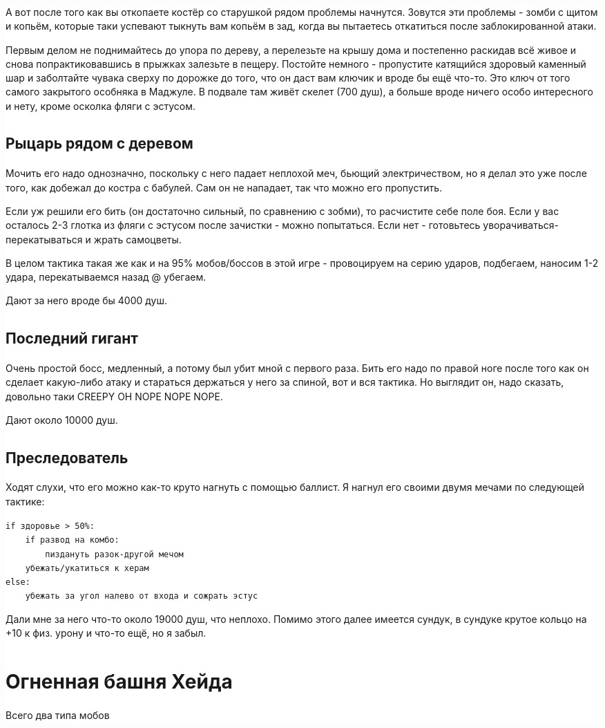А вот после того как вы откопаете костёр со старушкой рядом проблемы начнутся. Зовутся эти проблемы - зомби с щитом и копьём, которые таки успевают тыкнуть вам копьём в зад, когда вы пытаетесь откатиться после заблокированной атаки.

Первым делом не поднимайтесь до упора по дереву, а перелезьте на крышу дома и постепенно раскидав всё живое и снова попрактиковавшись в прыжках залезьте в пещеру. Постойте немного - пропустите катящийся здоровый каменный шар и заболтайте чувака сверху по дорожке до того, что он даст вам ключик и вроде бы ещё что-то. Это ключ от того самого закрытого особняка в Маджуле. В подвале там живёт скелет (700 душ), а больше вроде ничего особо интересного и нету, кроме осколка фляги с эстусом.

## Рыцарь рядом с деревом

Мочить его надо однозначно, поскольку с него падает неплохой меч, бьющий электричеством, но я делал это уже после того, как добежал до костра с бабулей. Сам он не нападает, так что можно его пропустить.

Если уж решили его бить (он достаточно сильный, по сравнению с зобми), то расчистите себе поле боя. Если у вас осталось 2-3 глотка из фляги с эстусом после зачистки - можно попытаться. Если нет - готовьтесь уворачиваться-перекатываться и жрать самоцветы.

В целом тактика такая же как и на 95% мобов/боссов в этой игре - провоцируем на серию ударов, подбегаем, наносим 1-2 удара, перекатываемся назад @ убегаем.

Дают за него вроде бы 4000 душ.

## Последний гигант

Очень простой босс, медленный, а потому был убит мной с первого раза. Бить его надо по правой ноге после того как он сделает какую-либо атаку и стараться держаться у него за спиной, вот и вся тактика. Но выглядит он, надо сказать, довольно таки CREEPY OH NOPE NOPE NOPE.

Дают около 10000 душ.

## Преследователь

Ходят слухи, что его можно как-то круто нагнуть с помощью баллист. Я нагнул его своими двумя мечами по следующей тактике:

	if здоровье > 50%:
    	if развод на комбо:
        	пиздануть разок-другой мечом
    	убежать/укатиться к херам
    else:
    	убежать за угол налево от входа и сожрать эстус

Дали мне за него что-то около 19000 душ, что неплохо. Помимо этого далее имеется сундук, в сундуке крутое кольцо на +10 к физ. урону и что-то ещё, но я забыл.

<a name="башня"></a>

# Огненная башня Хейда

Всего два типа мобов 
